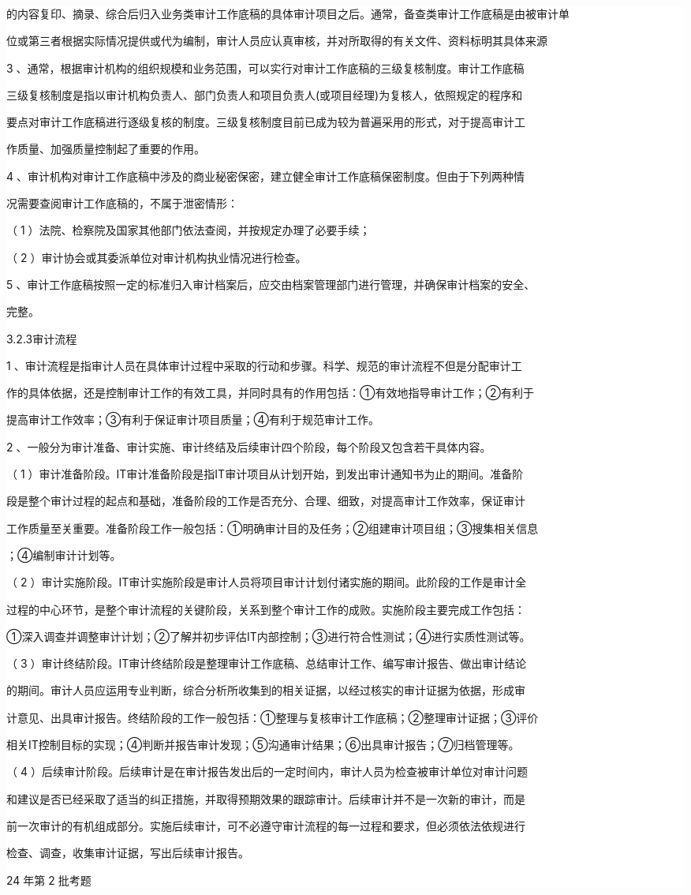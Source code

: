 的内容复印、摘录、综合后归入业务类审计工作底稿的具体审计项目之后。通常，备查类审计工作底稿是由被审计单

位或第三者根据实际情况提供或代为编制，审计人员应认真审核，并对所取得的有关文件、资料标明其具体来源

3 、通常，根据审计机构的组织规模和业务范围，可以实行对审计工作底稿的三级复核制度。审计工作底稿

三级复核制度是指以审计机构负责人、部门负责人和项目负责人(或项目经理)为复核人，依照规定的程序和

要点对审计工作底稿进行逐级复核的制度。三级复核制度目前已成为较为普遍采用的形式，对于提高审计工

作质量、加强质量控制起了重要的作用。

4 、审计机构对审计工作底稿中涉及的商业秘密保密，建立健全审计工作底稿保密制度。但由于下列两种情

况需要查阅审计工作底稿的，不属于泄密情形：

（ 1 ）法院、检察院及国家其他部门依法查阅，并按规定办理了必要手续；

（ 2 ）审计协会或其委派单位对审计机构执业情况进行检查。

5 、审计工作底稿按照一定的标准归入审计档案后，应交由档案管理部门进行管理，并确保审计档案的安全、

完整。

3.2.3审计流程

1 、审计流程是指审计人员在具体审计过程中采取的行动和步骤。科学、规范的审计流程不但是分配审计工

作的具体依据，还是控制审计工作的有效工具，并同时具有的作用包括：①有效地指导审计工作；②有利于

提高审计工作效率；③有利于保证审计项目质量；④有利于规范审计工作。

2 、一般分为审计准备、审计实施、审计终结及后续审计四个阶段，每个阶段又包含若干具体内容。

（ 1 ）审计准备阶段。IT审计准备阶段是指IT审计项目从计划开始，到发出审计通知书为止的期间。准备阶

段是整个审计过程的起点和基础，准备阶段的工作是否充分、合理、细致，对提高审计工作效率，保证审计

工作质量至关重要。准备阶段工作一般包括：①明确审计目的及任务；②组建审计项目组；③搜集相关信息

；④编制审计计划等。

（ 2 ）审计实施阶段。IT审计实施阶段是审计人员将项目审计计划付诸实施的期间。此阶段的工作是审计全

过程的中心环节，是整个审计流程的关键阶段，关系到整个审计工作的成败。实施阶段主要完成工作包括：

①深入调查并调整审计计划；②了解并初步评估IT内部控制；③进行符合性测试；④进行实质性测试等。

（ 3 ）审计终结阶段。IT审计终结阶段是整理审计工作底稿、总结审计工作、编写审计报告、做出审计结论

的期间。审计人员应运用专业判断，综合分析所收集到的相关证据，以经过核实的审计证据为依据，形成审

计意见、出具审计报告。终结阶段的工作一般包括：①整理与复核审计工作底稿；②整理审计证据；③评价

相关IT控制目标的实现；④判断并报告审计发现；⑤沟通审计结果；⑥出具审计报告；⑦归档管理等。

（ 4 ）后续审计阶段。后续审计是在审计报告发出后的一定时间内，审计人员为检查被审计单位对审计问题

和建议是否已经采取了适当的纠正措施，并取得预期效果的跟踪审计。后续审计并不是一次新的审计，而是

前一次审计的有机组成部分。实施后续审计，可不必遵守审计流程的每一过程和要求，但必须依法依规进行

检查、调查，收集审计证据，写出后续审计报告。

24 年第 2 批考题
